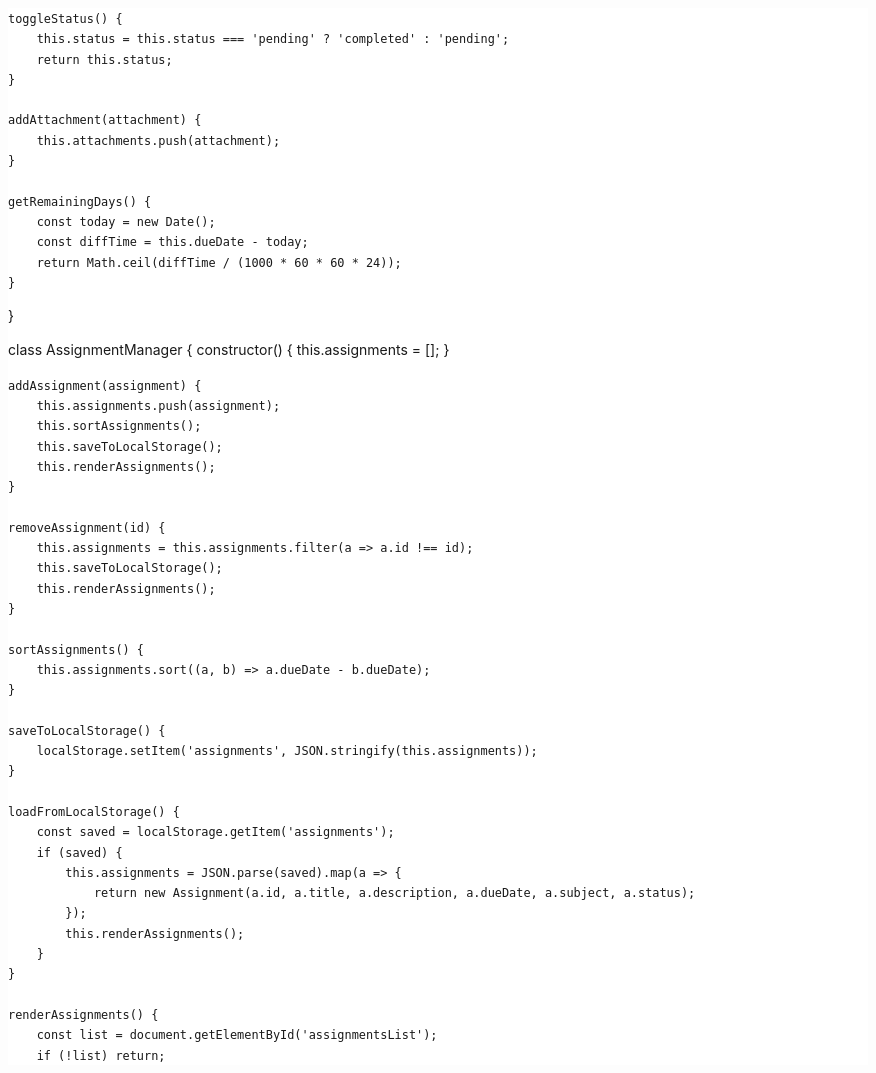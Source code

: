     toggleStatus() {
        this.status = this.status === 'pending' ? 'completed' : 'pending';
        return this.status;
    }

    addAttachment(attachment) {
        this.attachments.push(attachment);
    }

    getRemainingDays() {
        const today = new Date();
        const diffTime = this.dueDate - today;
        return Math.ceil(diffTime / (1000 * 60 * 60 * 24));
    }
}

class AssignmentManager {
    constructor() {
        this.assignments = [];
    }

    addAssignment(assignment) {
        this.assignments.push(assignment);
        this.sortAssignments();
        this.saveToLocalStorage();
        this.renderAssignments();
    }

    removeAssignment(id) {
        this.assignments = this.assignments.filter(a => a.id !== id);
        this.saveToLocalStorage();
        this.renderAssignments();
    }

    sortAssignments() {
        this.assignments.sort((a, b) => a.dueDate - b.dueDate);
    }

    saveToLocalStorage() {
        localStorage.setItem('assignments', JSON.stringify(this.assignments));
    }

    loadFromLocalStorage() {
        const saved = localStorage.getItem('assignments');
        if (saved) {
            this.assignments = JSON.parse(saved).map(a => {
                return new Assignment(a.id, a.title, a.description, a.dueDate, a.subject, a.status);
            });
            this.renderAssignments();
        }
    }

    renderAssignments() {
        const list = document.getElementById('assignmentsList');
        if (!list) return;
